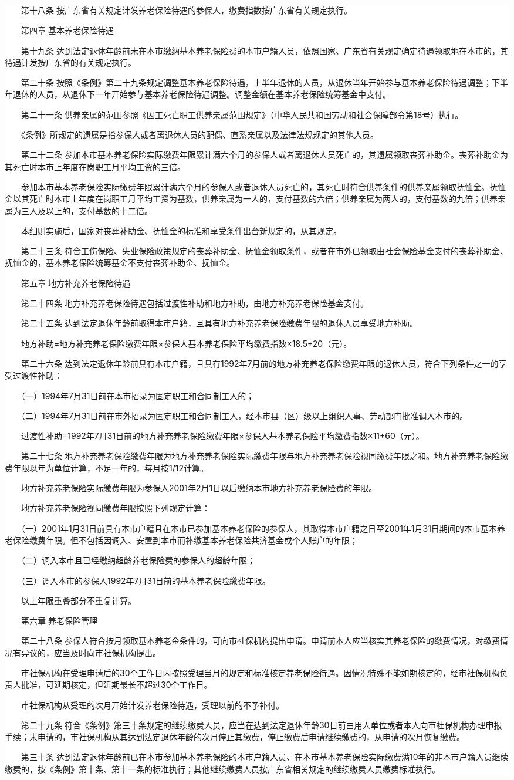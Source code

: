 　　第十八条 按广东省有关规定计发养老保险待遇的参保人，缴费指数按广东省有关规定执行。

　　第四章 基本养老保险待遇

　　第十九条 达到法定退休年龄前未在本市缴纳基本养老保险费的本市户籍人员，依照国家、广东省有关规定确定待遇领取地在本市的，其待遇计发按广东省的有关规定执行。

　　第二十条 按照《条例》第二十九条规定调整基本养老保险待遇，上半年退休的人员，从退休当年开始参与基本养老保险待遇调整；下半年退休的人员，从退休下一年开始参与基本养老保险待遇调整。调整金额在基本养老保险统筹基金中支付。

　　第二十一条 供养亲属的范围参照《因工死亡职工供养亲属范围规定》（中华人民共和国劳动和社会保障部令第18号）执行。

　　《条例》所规定的遗属是指参保人或者离退休人员的配偶、直系亲属以及法律法规规定的其他人员。

　　第二十二条 参加本市基本养老保险实际缴费年限累计满六个月的参保人或者离退休人员死亡的，其遗属领取丧葬补助金。丧葬补助金为其死亡时本市上年度在岗职工月平均工资的三倍。

　　参加本市基本养老保险实际缴费年限累计满六个月的参保人或者退休人员死亡的，其死亡时符合供养条件的供养亲属领取抚恤金。抚恤金以其死亡时本市上年度在岗职工月平均工资为基数，供养亲属为一人的，支付基数的六倍；供养亲属为两人的，支付基数的九倍；供养亲属为三人及以上的，支付基数的十二倍。

　　本细则实施后，国家对丧葬补助金、抚恤金的标准和享受条件出台新规定的，从其规定。

　　第二十三条 符合工伤保险、失业保险政策规定的丧葬补助金、抚恤金领取条件，或者在市外已领取由社会保险基金支付的丧葬补助金、抚恤金的，基本养老保险统筹基金不支付丧葬补助金、抚恤金。

　　第五章 地方补充养老保险待遇

　　第二十四条 地方补充养老保险待遇包括过渡性补助和地方补助，由地方补充养老保险基金支付。

　　第二十五条 达到法定退休年龄前取得本市户籍，且具有地方补充养老保险缴费年限的退休人员享受地方补助。

　　地方补助=地方补充养老保险缴费年限×参保人基本养老保险平均缴费指数×18.5+20（元）。

　　第二十六条 达到法定退休年龄前具有本市户籍，且具有1992年7月前的地方补充养老保险缴费年限的退休人员，符合下列条件之一的享受过渡性补助：

　　（一）1994年7月31日前在本市招录为固定职工和合同制工人的；

　　（二）1994年7月31日前在市外招录为固定职工和合同制工人，经本市县（区）级以上组织人事、劳动部门批准调入本市的。

　　过渡性补助=1992年7月31日前的地方补充养老保险缴费年限×参保人基本养老保险平均缴费指数×11+60（元）。

　　第二十七条 地方补充养老保险缴费年限为地方补充养老保险实际缴费年限与地方补充养老保险视同缴费年限之和。地方补充养老保险缴费年限以年为单位计算，不足一年的，每月按1/12计算。

　　地方补充养老保险实际缴费年限为参保人2001年2月1日以后缴纳本市地方补充养老保险费的年限。

　　地方补充养老保险视同缴费年限按照下列规定计算：

　　（一）2001年1月31日前具有本市户籍且在本市已参加基本养老保险的参保人，其取得本市户籍之日至2001年1月31日期间的本市基本养老保险缴费年限。但不包括因调入、安置到本市而补缴基本养老保险共济基金或个人账户的年限；

　　（二）调入本市且已经缴纳超龄养老保险费的参保人的超龄年限；

　　（三）调入本市的参保人1992年7月31日前的基本养老保险缴费年限。

　　以上年限重叠部分不重复计算。

　　第六章 养老保险管理

　　第二十八条 参保人符合按月领取基本养老金条件的，可向市社保机构提出申请。申请前本人应当核实其养老保险的缴费情况，对缴费情况有异议的，应当及时向市社保机构提出。

　　市社保机构在受理申请后的30个工作日内按照受理当月的规定和标准核定养老保险待遇。因情况特殊不能如期核定的，经市社保机构负责人批准，可延期核定，但延期最长不超过30个工作日。

　　市社保机构从受理的次月开始计发养老保险待遇，受理以前的不予补付。

　　第二十九条 符合《条例》第三十条规定的继续缴费人员，应当在达到法定退休年龄30日前由用人单位或者本人向市社保机构办理申报手续；未申请的，市社保机构从其达到法定退休年龄的次月停止其缴费，停止缴费后申请继续缴费的，从申请的次月恢复缴费。

　　第三十条 达到法定退休年龄前已在本市参加基本养老保险的本市户籍人员、在本市基本养老保险实际缴费满10年的非本市户籍人员继续缴费的，按《条例》第十条、第十一条的标准执行；其他继续缴费人员按广东省相关规定的继续缴费人员缴费标准执行。

